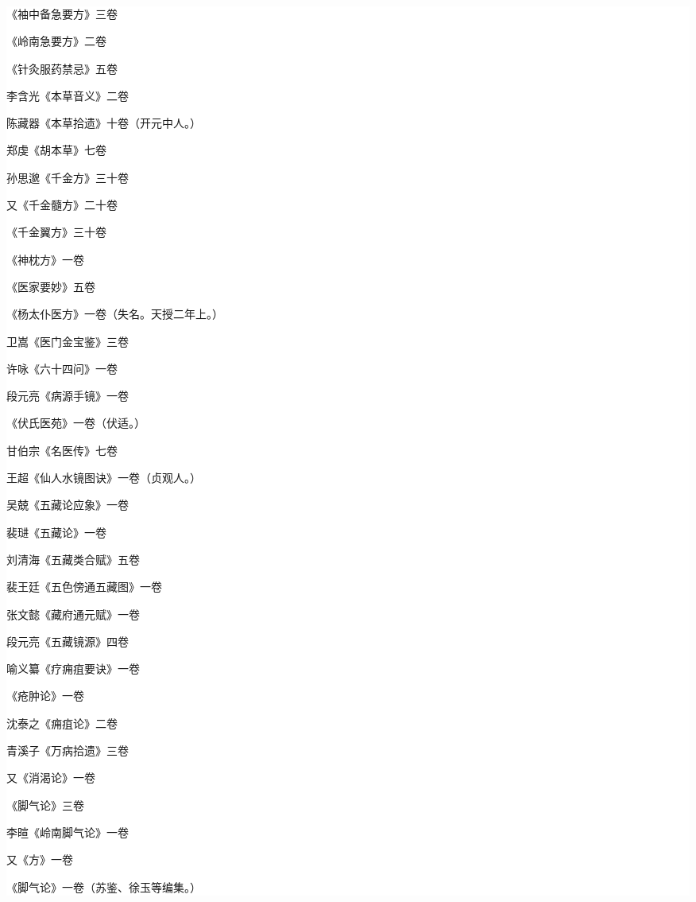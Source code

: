 《袖中备急要方》三卷

《岭南急要方》二卷

《针灸服药禁忌》五卷

李含光《本草音义》二卷

陈藏器《本草拾遗》十卷（开元中人。）

郑虔《胡本草》七卷

孙思邈《千金方》三十卷

又《千金髓方》二十卷

《千金翼方》三十卷

《神枕方》一卷

《医家要妙》五卷

《杨太仆医方》一卷（失名。天授二年上。）

卫嵩《医门金宝鉴》三卷

许咏《六十四问》一卷

段元亮《病源手镜》一卷

《伏氏医苑》一卷（伏适。）

甘伯宗《名医传》七卷

王超《仙人水镜图诀》一卷（贞观人。）

吴兢《五藏论应象》一卷

裴琎《五藏论》一卷

刘清海《五藏类合赋》五卷

裴王廷《五色傍通五藏图》一卷

张文懿《藏府通元赋》一卷

段元亮《五藏镜源》四卷

喻义纂《疗痈疽要诀》一卷

《疮肿论》一卷

沈泰之《痈疽论》二卷

青溪子《万病拾遗》三卷

又《消渴论》一卷

《脚气论》三卷

李暄《岭南脚气论》一卷

又《方》一卷

《脚气论》一卷（苏鉴、徐玉等编集。）
